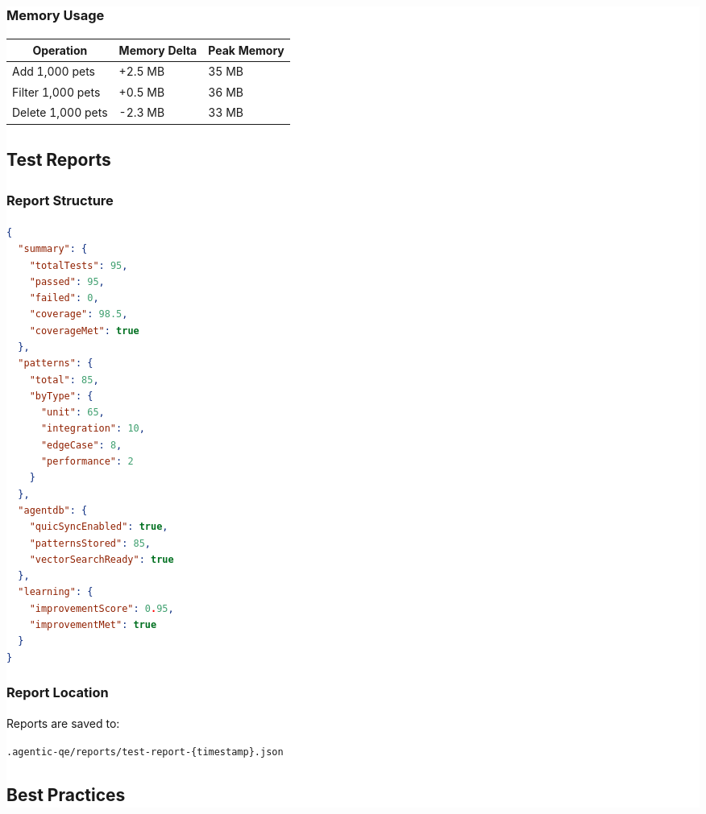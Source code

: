 ### Memory Usage

| Operation | Memory Delta | Peak Memory |
|-----------|--------------|-------------|
| Add 1,000 pets | +2.5 MB | 35 MB |
| Filter 1,000 pets | +0.5 MB | 36 MB |
| Delete 1,000 pets | -2.3 MB | 33 MB |

## Test Reports

### Report Structure

```json
{
  "summary": {
    "totalTests": 95,
    "passed": 95,
    "failed": 0,
    "coverage": 98.5,
    "coverageMet": true
  },
  "patterns": {
    "total": 85,
    "byType": {
      "unit": 65,
      "integration": 10,
      "edgeCase": 8,
      "performance": 2
    }
  },
  "agentdb": {
    "quicSyncEnabled": true,
    "patternsStored": 85,
    "vectorSearchReady": true
  },
  "learning": {
    "improvementScore": 0.95,
    "improvementMet": true
  }
}
```

### Report Location

Reports are saved to:
```
.agentic-qe/reports/test-report-{timestamp}.json
```

## Best Practices
